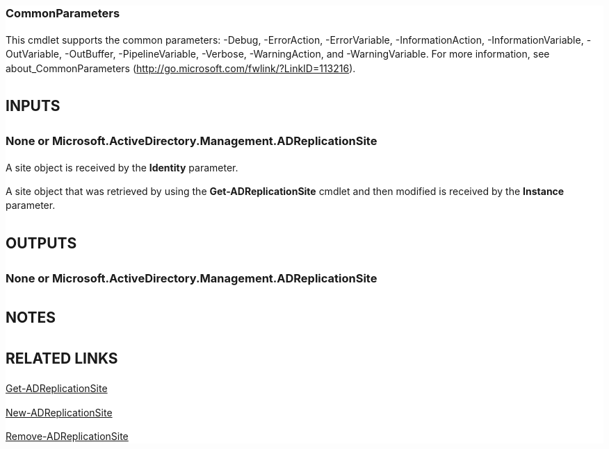 ### CommonParameters
This cmdlet supports the common parameters: -Debug, -ErrorAction, -ErrorVariable, -InformationAction, -InformationVariable, -OutVariable, -OutBuffer, -PipelineVariable, -Verbose, -WarningAction, and -WarningVariable. For more information, see about_CommonParameters (http://go.microsoft.com/fwlink/?LinkID=113216).

## INPUTS

### None or Microsoft.ActiveDirectory.Management.ADReplicationSite
A site object is received by the **Identity** parameter.

A site object that was retrieved by using the **Get-ADReplicationSite** cmdlet and then modified is received by the **Instance** parameter.

## OUTPUTS

### None or Microsoft.ActiveDirectory.Management.ADReplicationSite

## NOTES

## RELATED LINKS

[Get-ADReplicationSite](./Get-ADReplicationSite.md)

[New-ADReplicationSite](./New-ADReplicationSite.md)

[Remove-ADReplicationSite](./Remove-ADReplicationSite.md)
